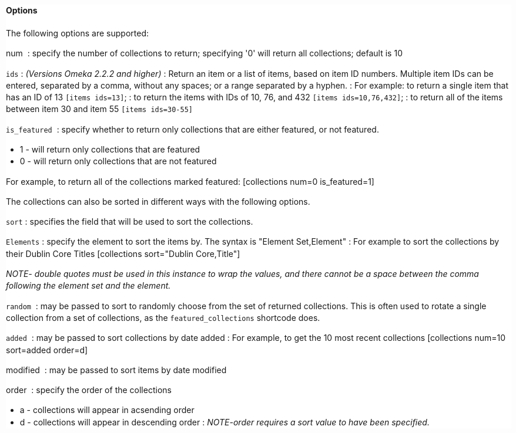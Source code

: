 #### Options

The following options are supported:

num 
:   specify the number of collections to return; specifying '0' will return all collections; default is 10


`ids` 
:   *(Versions Omeka 2.2.2 and higher)*
:   Return an item or a list of items, based on item ID numbers. Multiple item IDs can be entered, separated by a comma, without any spaces; or a range separated by a hyphen. 
:   For example: to return a single item that has an ID of 13 `[items ids=13]`;
:  to return the items with IDs of 10, 76, and 432 `[items ids=10,76,432]`;
:      to return all of the items between item 30 and item 55 `[items ids=30-55]`

`is_featured` 
:   specify whether to return only collections that are either featured, or not featured.
- 1 - will return only collections that are featured
- 0 - will return only collections that are not featured

For example, to return all of the collections marked featured:
    [collections num=0 is_featured=1]

The collections can also be sorted in different ways with the following options.

`sort`
:   specifies the field that will be used to sort the collections.

`Elements`
 : specify the element to sort the items by. The syntax is "Element Set,Element"
: For example to sort the collections by their Dublin Core Titles
    [collections sort="Dublin Core,Title"]

*NOTE- double quotes must be used in this instance to wrap the values, and there cannot be a space between the comma following the element set and the element.*

`random` 
:   may be passed to sort to randomly choose from the set of returned collections. This is often used to rotate a single collection from a set of collections, as the `featured_collections` shortcode does.

`added` 
:   may be passed to sort collections by date added
:   For example, to get the 10 most recent collections
    [collections num=10 sort=added order=d]

modified 
:   may be passed to sort items by date modified

order 
:   specify the order of the collections
- a - collections will appear in acsending order
- d - collections will appear in descending order
:   *NOTE-order requires a sort value to have been specified.*
